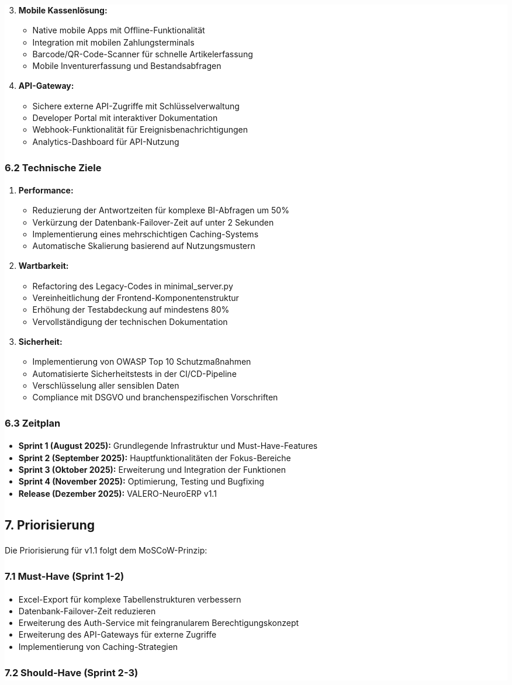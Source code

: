 3. **Mobile Kassenlösung:**
   - Native mobile Apps mit Offline-Funktionalität
   - Integration mit mobilen Zahlungsterminals
   - Barcode/QR-Code-Scanner für schnelle Artikelerfassung
   - Mobile Inventurerfassung und Bestandsabfragen

4. **API-Gateway:**
   - Sichere externe API-Zugriffe mit Schlüsselverwaltung
   - Developer Portal mit interaktiver Dokumentation
   - Webhook-Funktionalität für Ereignisbenachrichtigungen
   - Analytics-Dashboard für API-Nutzung

### 6.2 Technische Ziele

1. **Performance:**
   - Reduzierung der Antwortzeiten für komplexe BI-Abfragen um 50%
   - Verkürzung der Datenbank-Failover-Zeit auf unter 2 Sekunden
   - Implementierung eines mehrschichtigen Caching-Systems
   - Automatische Skalierung basierend auf Nutzungsmustern

2. **Wartbarkeit:**
   - Refactoring des Legacy-Codes in minimal_server.py
   - Vereinheitlichung der Frontend-Komponentenstruktur
   - Erhöhung der Testabdeckung auf mindestens 80%
   - Vervollständigung der technischen Dokumentation

3. **Sicherheit:**
   - Implementierung von OWASP Top 10 Schutzmaßnahmen
   - Automatisierte Sicherheitstests in der CI/CD-Pipeline
   - Verschlüsselung aller sensiblen Daten
   - Compliance mit DSGVO und branchenspezifischen Vorschriften

### 6.3 Zeitplan

- **Sprint 1 (August 2025):** Grundlegende Infrastruktur und Must-Have-Features
- **Sprint 2 (September 2025):** Hauptfunktionalitäten der Fokus-Bereiche
- **Sprint 3 (Oktober 2025):** Erweiterung und Integration der Funktionen
- **Sprint 4 (November 2025):** Optimierung, Testing und Bugfixing
- **Release (Dezember 2025):** VALERO-NeuroERP v1.1

## 7. Priorisierung

Die Priorisierung für v1.1 folgt dem MoSCoW-Prinzip:

### 7.1 Must-Have (Sprint 1-2)

- Excel-Export für komplexe Tabellenstrukturen verbessern
- Datenbank-Failover-Zeit reduzieren
- Erweiterung des Auth-Service mit feingranularem Berechtigungskonzept
- Erweiterung des API-Gateways für externe Zugriffe
- Implementierung von Caching-Strategien

### 7.2 Should-Have (Sprint 2-3)
